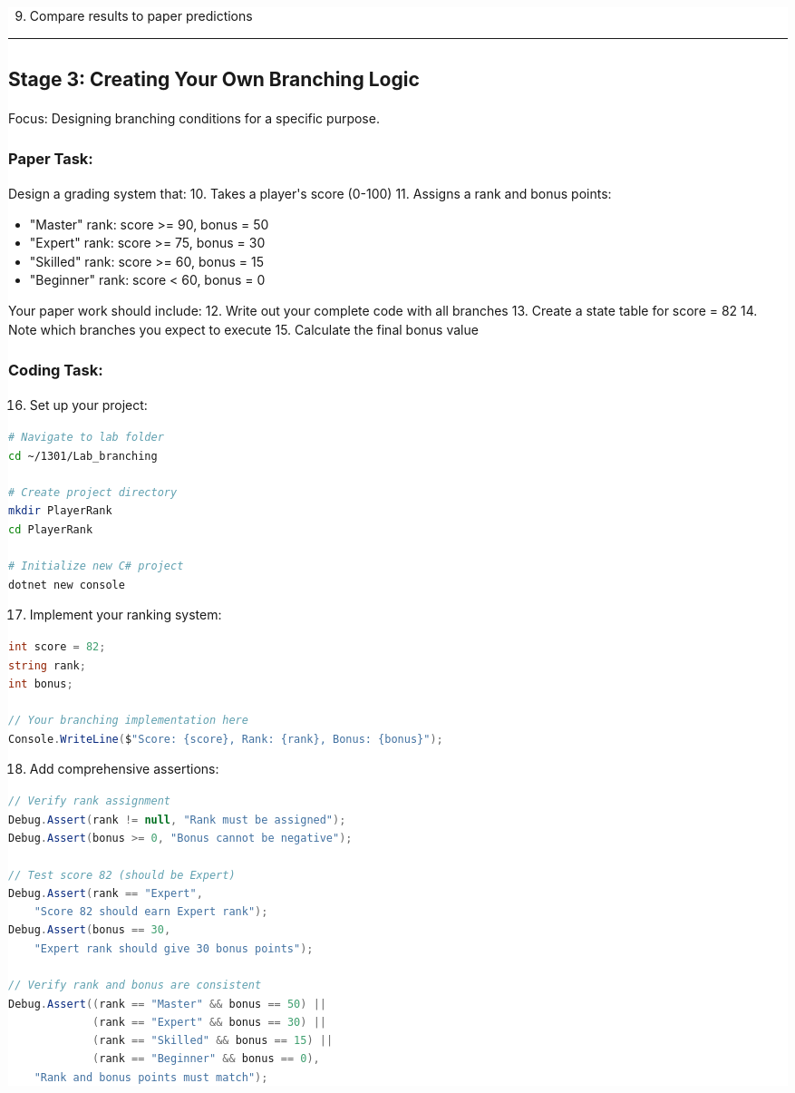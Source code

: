 9. Compare results to paper predictions

---

## Stage 3: Creating Your Own Branching Logic
Focus: Designing branching conditions for a specific purpose.

### Paper Task:
Design a grading system that:
10. Takes a player's score (0-100)
11. Assigns a rank and bonus points:
   - "Master" rank: score >= 90, bonus = 50
   - "Expert" rank: score >= 75, bonus = 30
   - "Skilled" rank: score >= 60, bonus = 15
   - "Beginner" rank: score < 60, bonus = 0

Your paper work should include:
12. Write out your complete code with all branches
13. Create a state table for score = 82
14. Note which branches you expect to execute
15. Calculate the final bonus value

### Coding Task:
16. Set up your project:
   ```bash
   # Navigate to lab folder
   cd ~/1301/Lab_branching
   
   # Create project directory
   mkdir PlayerRank
   cd PlayerRank
   
   # Initialize new C# project
   dotnet new console
   ```

17. Implement your ranking system:
   ```csharp
   int score = 82;
   string rank;
   int bonus;

   // Your branching implementation here
   Console.WriteLine($"Score: {score}, Rank: {rank}, Bonus: {bonus}");
   ```

18. Add comprehensive assertions:
   ```csharp
   // Verify rank assignment
   Debug.Assert(rank != null, "Rank must be assigned");
   Debug.Assert(bonus >= 0, "Bonus cannot be negative");
   
   // Test score 82 (should be Expert)
   Debug.Assert(rank == "Expert", 
       "Score 82 should earn Expert rank");
   Debug.Assert(bonus == 30, 
       "Expert rank should give 30 bonus points");
   
   // Verify rank and bonus are consistent
   Debug.Assert((rank == "Master" && bonus == 50) ||
                (rank == "Expert" && bonus == 30) ||
                (rank == "Skilled" && bonus == 15) ||
                (rank == "Beginner" && bonus == 0),
       "Rank and bonus points must match");
   ```
